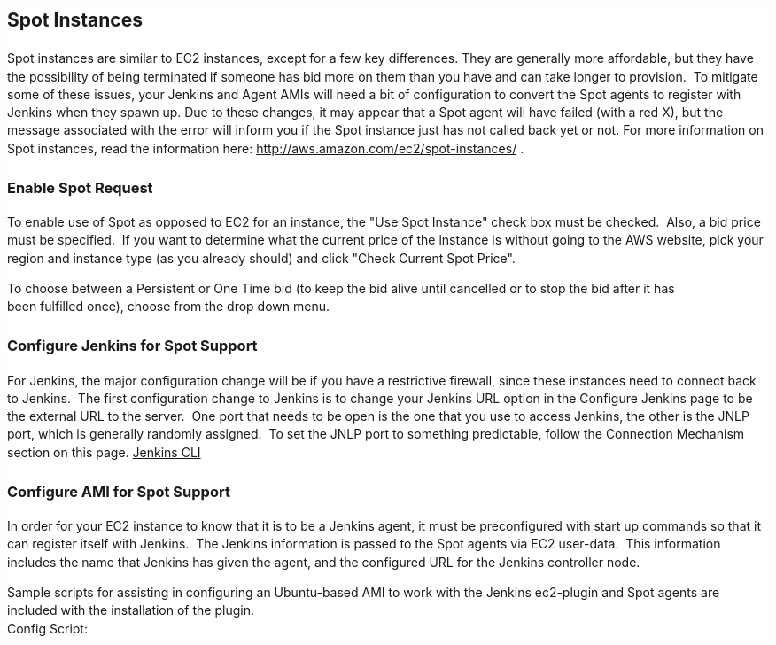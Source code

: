 ## Spot Instances

Spot instances are similar to EC2 instances, except for a few key
differences. They are generally more affordable, but they have the
possibility of being terminated if someone has bid more on them than you
have and can take longer to provision.  To mitigate some of these
issues, your Jenkins and Agent AMIs will need a bit of configuration to
convert the Spot agents to register with Jenkins when they spawn up. Due
to these changes, it may appear that a Spot agent will have failed (with
a red X), but the message associated with the error will inform you if
the Spot instance just has not called back yet or not. For more
information on Spot instances, read the information
here: <http://aws.amazon.com/ec2/spot-instances/> .

### Enable Spot Request

To enable use of Spot as opposed to EC2 for an instance, the "Use Spot
Instance" check box must be checked.  Also, a bid price must be
specified.  If you want to determine what the current price of the
instance is without going to the AWS website, pick your region and
instance type (as you already should) and click "Check Current Spot
Price".

To choose between a Persistent or One Time bid (to keep the bid alive
until cancelled or to stop the bid after it has been fulfilled once),
choose from the drop down menu.

### Configure Jenkins for Spot Support

For Jenkins, the major configuration change will be if you have a
restrictive firewall, since these instances need to connect back to
Jenkins.  The first configuration change to Jenkins is to change your
Jenkins URL option in the Configure Jenkins page to be the external URL
to the server.  One port that needs to be open is the one that you use
to access Jenkins, the other is the JNLP port, which is generally
randomly assigned.  To set the JNLP port to something predictable,
follow the Connection Mechanism section on this page. [Jenkins
CLI](https://wiki.jenkins.io/display/JENKINS/Jenkins+CLI)

### Configure AMI for Spot Support

In order for your EC2 instance to know that it is to be a Jenkins agent,
it must be preconfigured with start up commands so that it can register
itself with Jenkins.  The Jenkins information is passed to the Spot
agents via EC2 user-data.  This information includes the name that
Jenkins has given the agent, and the configured URL for the Jenkins
controller node.  

Sample scripts for assisting in configuring an Ubuntu-based AMI to work
with the Jenkins ec2-plugin and Spot agents are included with the
installation of the plugin.   
Config Script:
